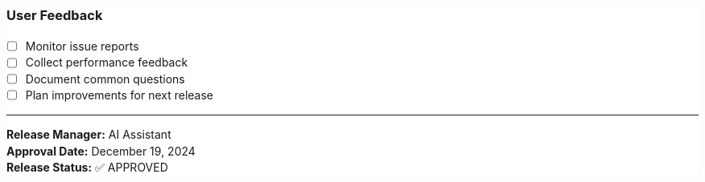 ### User Feedback

- [ ] Monitor issue reports
- [ ] Collect performance feedback
- [ ] Document common questions
- [ ] Plan improvements for next release

---

**Release Manager:** AI Assistant  
**Approval Date:** December 19, 2024  
**Release Status:** ✅ APPROVED
